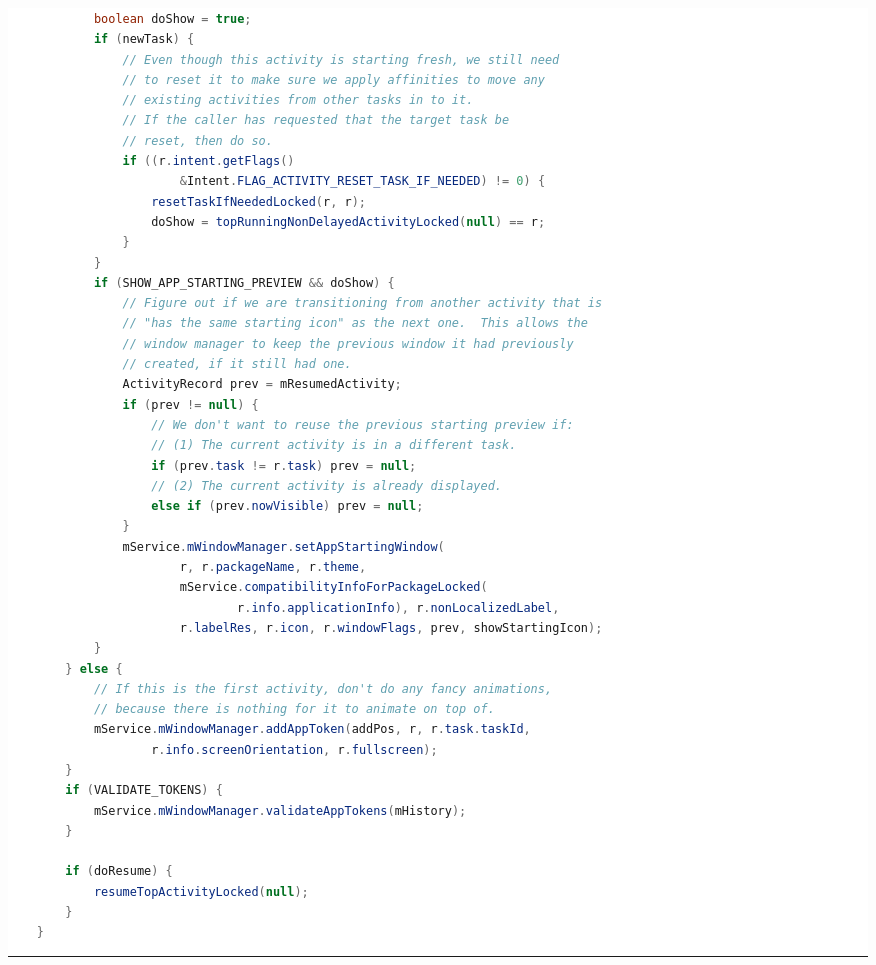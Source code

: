 ```java
            boolean doShow = true;
            if (newTask) {
                // Even though this activity is starting fresh, we still need
                // to reset it to make sure we apply affinities to move any
                // existing activities from other tasks in to it.
                // If the caller has requested that the target task be
                // reset, then do so.
                if ((r.intent.getFlags()
                        &Intent.FLAG_ACTIVITY_RESET_TASK_IF_NEEDED) != 0) {
                    resetTaskIfNeededLocked(r, r);
                    doShow = topRunningNonDelayedActivityLocked(null) == r;
                }
            }
            if (SHOW_APP_STARTING_PREVIEW && doShow) {
                // Figure out if we are transitioning from another activity that is
                // "has the same starting icon" as the next one.  This allows the
                // window manager to keep the previous window it had previously
                // created, if it still had one.
                ActivityRecord prev = mResumedActivity;
                if (prev != null) {
                    // We don't want to reuse the previous starting preview if:
                    // (1) The current activity is in a different task.
                    if (prev.task != r.task) prev = null;
                    // (2) The current activity is already displayed.
                    else if (prev.nowVisible) prev = null;
                }
                mService.mWindowManager.setAppStartingWindow(
                        r, r.packageName, r.theme,
                        mService.compatibilityInfoForPackageLocked(
                                r.info.applicationInfo), r.nonLocalizedLabel,
                        r.labelRes, r.icon, r.windowFlags, prev, showStartingIcon);
            }
        } else {
            // If this is the first activity, don't do any fancy animations,
            // because there is nothing for it to animate on top of.
            mService.mWindowManager.addAppToken(addPos, r, r.task.taskId,
                    r.info.screenOrientation, r.fullscreen);
        }
        if (VALIDATE_TOKENS) {
            mService.mWindowManager.validateAppTokens(mHistory);
        }

        if (doResume) {
            resumeTopActivityLocked(null);
        }
    }
```




---
